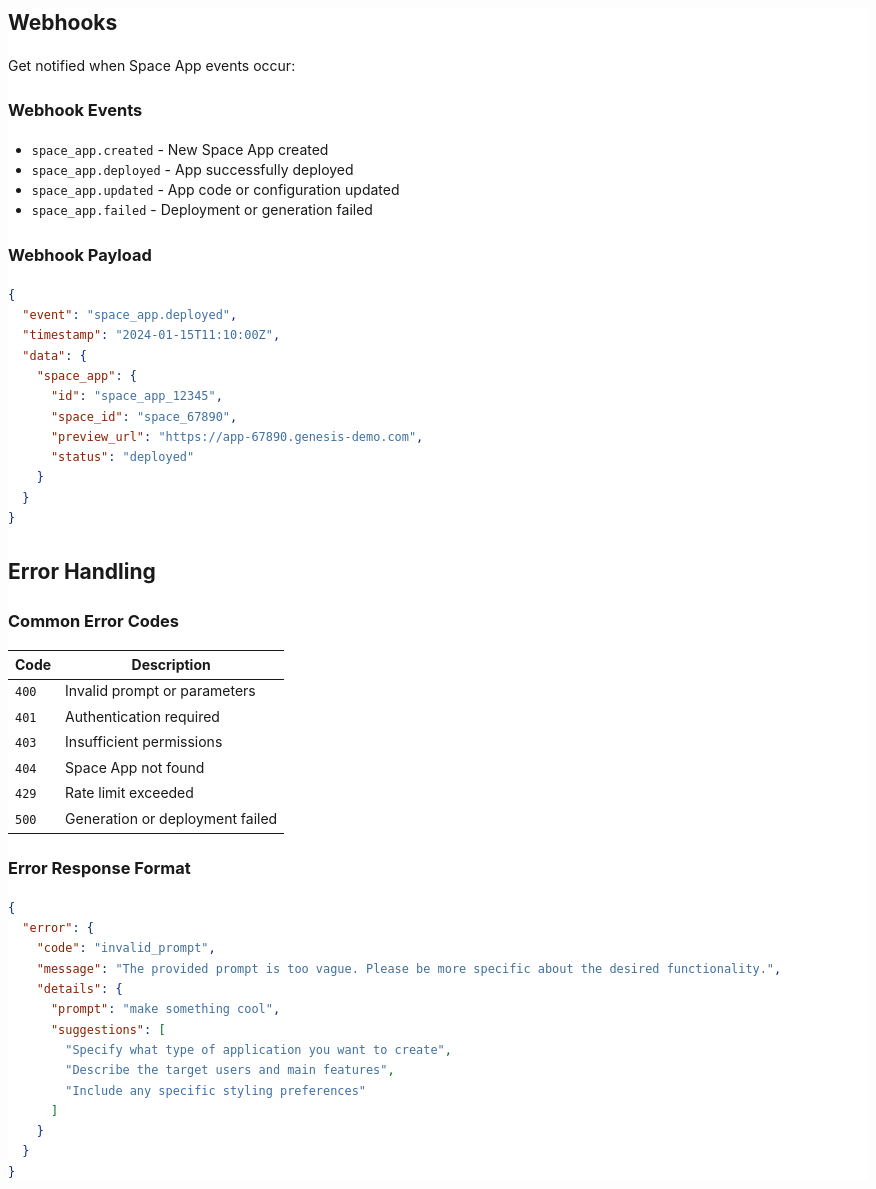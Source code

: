 ## Webhooks

Get notified when Space App events occur:

### Webhook Events

- `space_app.created` - New Space App created
- `space_app.deployed` - App successfully deployed  
- `space_app.updated` - App code or configuration updated
- `space_app.failed` - Deployment or generation failed

### Webhook Payload

```json
{
  "event": "space_app.deployed",
  "timestamp": "2024-01-15T11:10:00Z",
  "data": {
    "space_app": {
      "id": "space_app_12345",
      "space_id": "space_67890",
      "preview_url": "https://app-67890.genesis-demo.com",
      "status": "deployed"
    }
  }
}
```

## Error Handling

### Common Error Codes

| Code | Description |
|------|-------------|
| `400` | Invalid prompt or parameters |
| `401` | Authentication required |
| `403` | Insufficient permissions |
| `404` | Space App not found |
| `429` | Rate limit exceeded |
| `500` | Generation or deployment failed |

### Error Response Format

```json
{
  "error": {
    "code": "invalid_prompt",
    "message": "The provided prompt is too vague. Please be more specific about the desired functionality.",
    "details": {
      "prompt": "make something cool",
      "suggestions": [
        "Specify what type of application you want to create",
        "Describe the target users and main features",
        "Include any specific styling preferences"
      ]
    }
  }
}
```
